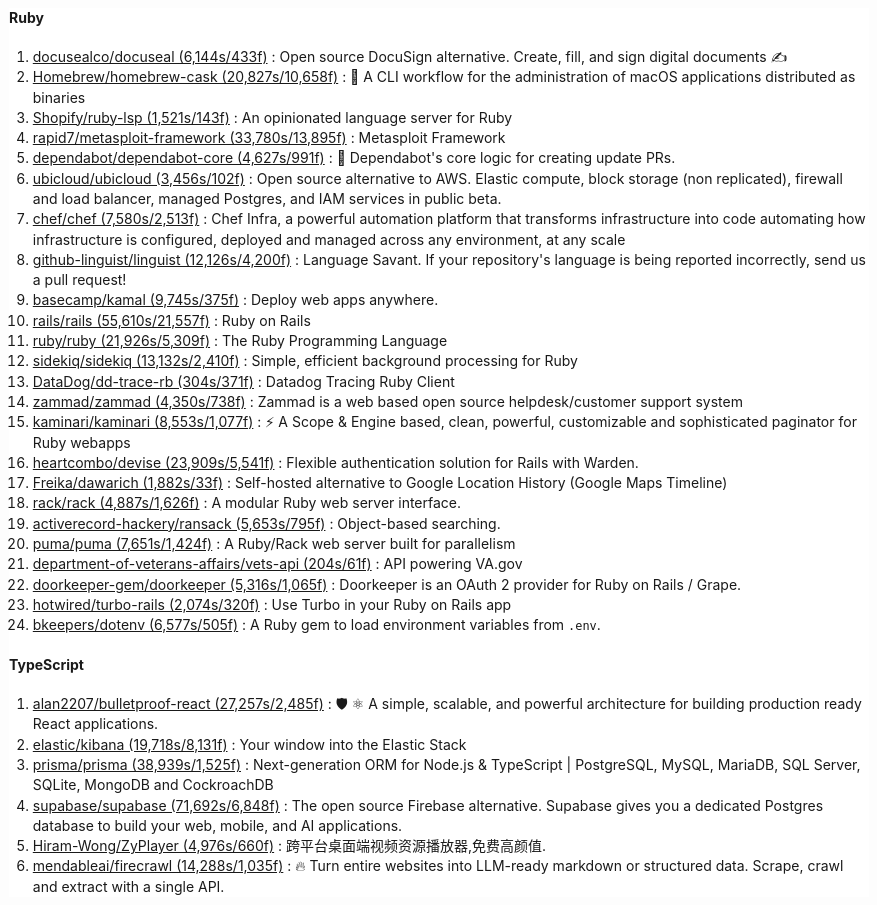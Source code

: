 #### Ruby
1. [docusealco/docuseal (6,144s/433f)](https://github.com/docusealco/docuseal) : Open source DocuSign alternative. Create, fill, and sign digital documents ✍️
2. [Homebrew/homebrew-cask (20,827s/10,658f)](https://github.com/Homebrew/homebrew-cask) : 🍻 A CLI workflow for the administration of macOS applications distributed as binaries
3. [Shopify/ruby-lsp (1,521s/143f)](https://github.com/Shopify/ruby-lsp) : An opinionated language server for Ruby
4. [rapid7/metasploit-framework (33,780s/13,895f)](https://github.com/rapid7/metasploit-framework) : Metasploit Framework
5. [dependabot/dependabot-core (4,627s/991f)](https://github.com/dependabot/dependabot-core) : 🤖 Dependabot's core logic for creating update PRs.
6. [ubicloud/ubicloud (3,456s/102f)](https://github.com/ubicloud/ubicloud) : Open source alternative to AWS. Elastic compute, block storage (non replicated), firewall and load balancer, managed Postgres, and IAM services in public beta.
7. [chef/chef (7,580s/2,513f)](https://github.com/chef/chef) : Chef Infra, a powerful automation platform that transforms infrastructure into code automating how infrastructure is configured, deployed and managed across any environment, at any scale
8. [github-linguist/linguist (12,126s/4,200f)](https://github.com/github-linguist/linguist) : Language Savant. If your repository's language is being reported incorrectly, send us a pull request!
9. [basecamp/kamal (9,745s/375f)](https://github.com/basecamp/kamal) : Deploy web apps anywhere.
10. [rails/rails (55,610s/21,557f)](https://github.com/rails/rails) : Ruby on Rails
11. [ruby/ruby (21,926s/5,309f)](https://github.com/ruby/ruby) : The Ruby Programming Language
12. [sidekiq/sidekiq (13,132s/2,410f)](https://github.com/sidekiq/sidekiq) : Simple, efficient background processing for Ruby
13. [DataDog/dd-trace-rb (304s/371f)](https://github.com/DataDog/dd-trace-rb) : Datadog Tracing Ruby Client
14. [zammad/zammad (4,350s/738f)](https://github.com/zammad/zammad) : Zammad is a web based open source helpdesk/customer support system
15. [kaminari/kaminari (8,553s/1,077f)](https://github.com/kaminari/kaminari) : ⚡ A Scope & Engine based, clean, powerful, customizable and sophisticated paginator for Ruby webapps
16. [heartcombo/devise (23,909s/5,541f)](https://github.com/heartcombo/devise) : Flexible authentication solution for Rails with Warden.
17. [Freika/dawarich (1,882s/33f)](https://github.com/Freika/dawarich) : Self-hosted alternative to Google Location History (Google Maps Timeline)
18. [rack/rack (4,887s/1,626f)](https://github.com/rack/rack) : A modular Ruby web server interface.
19. [activerecord-hackery/ransack (5,653s/795f)](https://github.com/activerecord-hackery/ransack) : Object-based searching.
20. [puma/puma (7,651s/1,424f)](https://github.com/puma/puma) : A Ruby/Rack web server built for parallelism
21. [department-of-veterans-affairs/vets-api (204s/61f)](https://github.com/department-of-veterans-affairs/vets-api) : API powering VA.gov
22. [doorkeeper-gem/doorkeeper (5,316s/1,065f)](https://github.com/doorkeeper-gem/doorkeeper) : Doorkeeper is an OAuth 2 provider for Ruby on Rails / Grape.
23. [hotwired/turbo-rails (2,074s/320f)](https://github.com/hotwired/turbo-rails) : Use Turbo in your Ruby on Rails app
24. [bkeepers/dotenv (6,577s/505f)](https://github.com/bkeepers/dotenv) : A Ruby gem to load environment variables from `.env`.

#### TypeScript
1. [alan2207/bulletproof-react (27,257s/2,485f)](https://github.com/alan2207/bulletproof-react) : 🛡️ ⚛️ A simple, scalable, and powerful architecture for building production ready React applications.
2. [elastic/kibana (19,718s/8,131f)](https://github.com/elastic/kibana) : Your window into the Elastic Stack
3. [prisma/prisma (38,939s/1,525f)](https://github.com/prisma/prisma) : Next-generation ORM for Node.js & TypeScript | PostgreSQL, MySQL, MariaDB, SQL Server, SQLite, MongoDB and CockroachDB
4. [supabase/supabase (71,692s/6,848f)](https://github.com/supabase/supabase) : The open source Firebase alternative. Supabase gives you a dedicated Postgres database to build your web, mobile, and AI applications.
5. [Hiram-Wong/ZyPlayer (4,976s/660f)](https://github.com/Hiram-Wong/ZyPlayer) : 跨平台桌面端视频资源播放器,免费高颜值.
6. [mendableai/firecrawl (14,288s/1,035f)](https://github.com/mendableai/firecrawl) : 🔥 Turn entire websites into LLM-ready markdown or structured data. Scrape, crawl and extract with a single API.